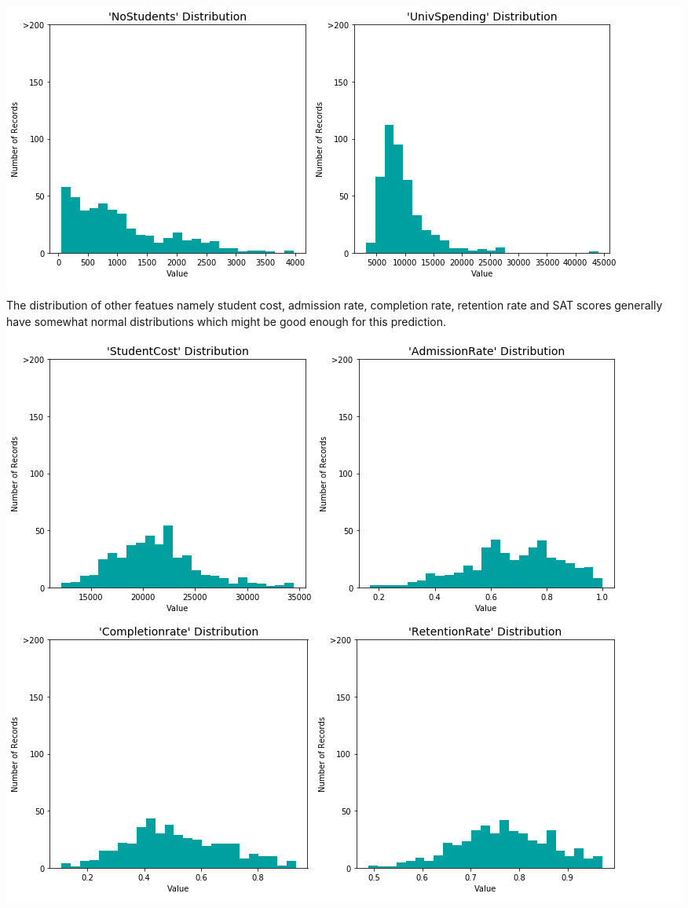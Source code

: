 <img src="images/output_11_1.png" />

   The distribution of other featues namely student cost, admission rate, completion rate, retention rate and SAT scores generally have somewhat normal distributions which might be good enough for this prediction.

<img src="images/output_11_2.png" />
<img src="images/output_11_3.png" />
